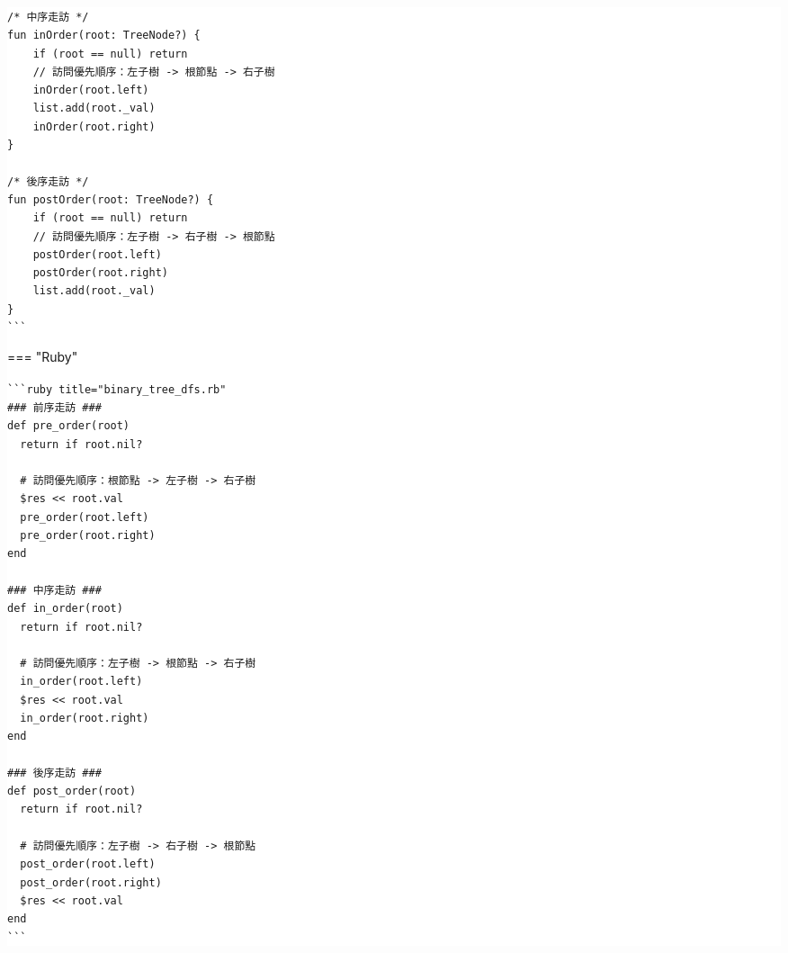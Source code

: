     /* 中序走訪 */
    fun inOrder(root: TreeNode?) {
        if (root == null) return
        // 訪問優先順序：左子樹 -> 根節點 -> 右子樹
        inOrder(root.left)
        list.add(root._val)
        inOrder(root.right)
    }

    /* 後序走訪 */
    fun postOrder(root: TreeNode?) {
        if (root == null) return
        // 訪問優先順序：左子樹 -> 右子樹 -> 根節點
        postOrder(root.left)
        postOrder(root.right)
        list.add(root._val)
    }
    ```

=== "Ruby"

    ```ruby title="binary_tree_dfs.rb"
    ### 前序走訪 ###
    def pre_order(root)
      return if root.nil?

      # 訪問優先順序：根節點 -> 左子樹 -> 右子樹
      $res << root.val
      pre_order(root.left)
      pre_order(root.right)
    end

    ### 中序走訪 ###
    def in_order(root)
      return if root.nil?

      # 訪問優先順序：左子樹 -> 根節點 -> 右子樹
      in_order(root.left)
      $res << root.val
      in_order(root.right)
    end

    ### 後序走訪 ###
    def post_order(root)
      return if root.nil?

      # 訪問優先順序：左子樹 -> 右子樹 -> 根節點
      post_order(root.left)
      post_order(root.right)
      $res << root.val
    end
    ```
